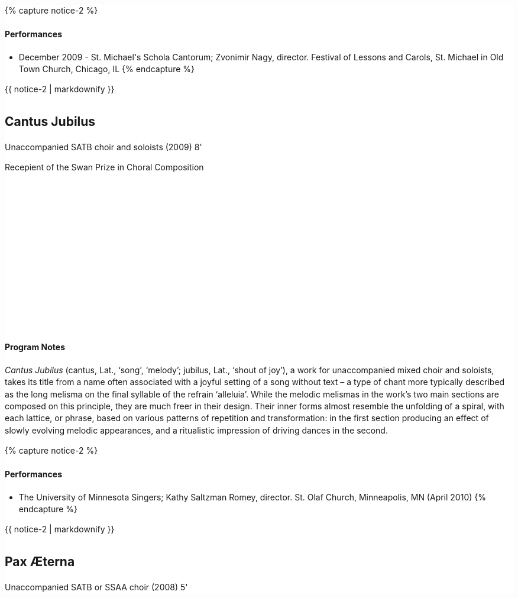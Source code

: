 {% capture notice-2 %}
#### Performances

* December 2009 - St. Michael's Schola Cantorum; Zvonimir Nagy, director. Festival of Lessons and Carols, St. Michael in Old Town Church, Chicago, IL
{% endcapture %}

<div class="notice">
  {{ notice-2 | markdownify }}
</div>


## Cantus Jubilus

Unaccompanied SATB choir and soloists (2009) 8'

Recepient of the Swan Prize in Choral Composition

<iframe style="border: 0; width: 100%; height: 50px;" src="https://bandcamp.com/EmbeddedPlayer/album=2963787712/size=small/bgcol=ffffff/linkcol=63b2cc/track=2611643278/transparent=true/" seamless><a href="http://nagymusic.bandcamp.com/album/vocal-and-choral-music">VOCAL AND CHORAL MUSIC by Zvonimir Nagy, composer</a></iframe>

<div data-configid="9835853/55559689" style="width:100%; height:250px;" class="issuuembed"></div>
<script type="text/javascript" src="//e.issuu.com/embed.js" async="true"></script>

<div class="notice">
  <h4>Program Notes</h4>
  <p><i>Cantus Jubilus</i> (cantus, Lat., ‘song’, ‘melody’; jubilus, Lat., ‘shout of joy’), a work for unaccompanied mixed choir and soloists, takes its title from a name often associated with a joyful setting of a song without text – a type of chant more typically described as the long melisma on the final syllable of the refrain ‘alleluia’.  While the melodic melismas in the work’s two main sections are composed on this principle, they are much freer in their design.  Their inner forms almost resemble the unfolding of a spiral, with each lattice, or phrase, based on various patterns of repetition and transformation: in the first section producing an effect of slowly evolving melodic appearances, and a ritualistic impression of driving dances in the second.</p>
</div>

{% capture notice-2 %}
#### Performances

* The University of Minnesota Singers; Kathy Saltzman Romey, director. St. Olaf Church, Minneapolis, MN (April 2010)
{% endcapture %}

<div class="notice">
  {{ notice-2 | markdownify }}
</div>

## Pax Æterna

Unaccompanied SATB or SSAA choir (2008) 5'

<iframe style="border: 0; width: 100%; height: 50px;" src="https://bandcamp.com/EmbeddedPlayer/album=2963787712/size=small/bgcol=ffffff/linkcol=63b2cc/track=922926200/transparent=true/" seamless><a href="http://nagymusic.bandcamp.com/album/vocal-and-choral-music">VOCAL AND CHORAL MUSIC by Zvonimir Nagy, composer</a></iframe>
